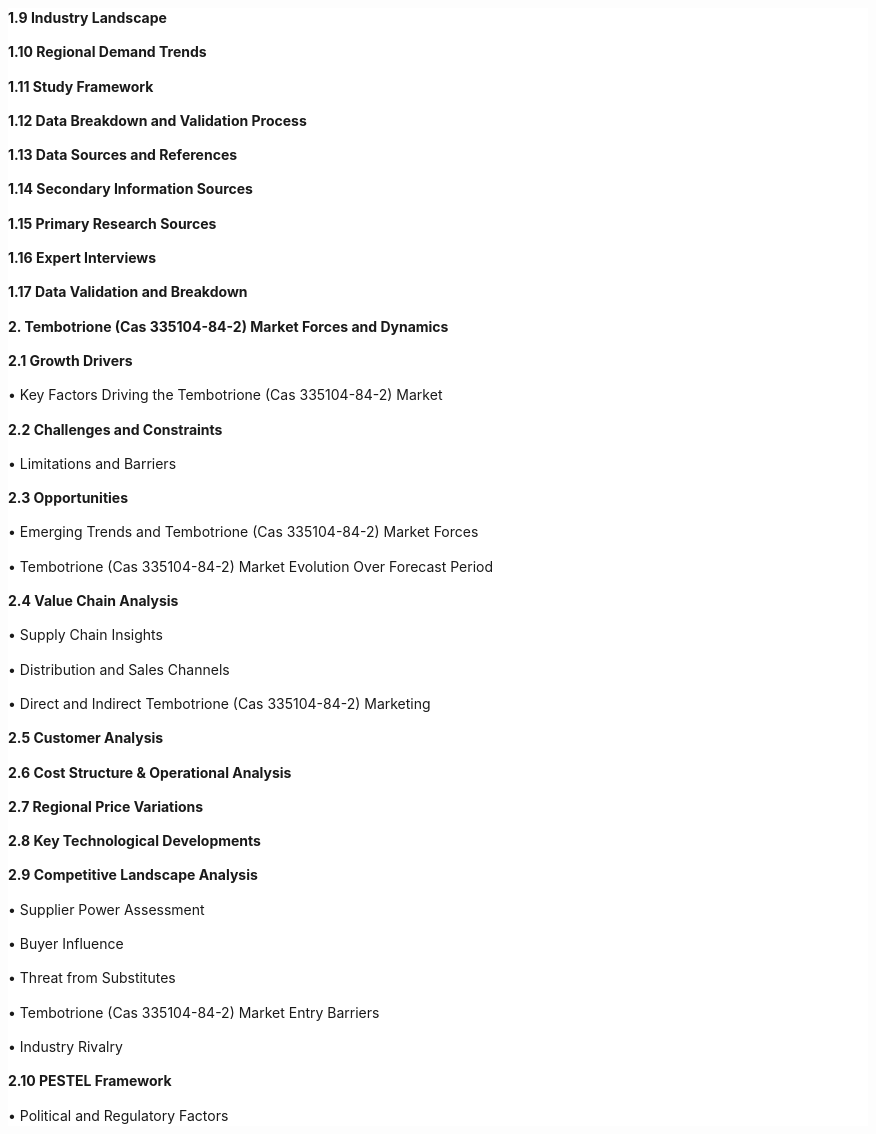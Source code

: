 <strong>1.9 Industry Landscape</strong>

<strong>1.10 Regional Demand Trends</strong>

<strong>1.11 Study Framework</strong>

<strong>1.12 Data Breakdown and Validation Process</strong>

<strong>1.13 Data Sources and References</strong>

<strong>1.14 Secondary Information Sources</strong>

<strong>1.15 Primary Research Sources</strong>

<strong>1.16 Expert Interviews</strong>

<strong>1.17 Data Validation and Breakdown</strong>

<strong>2. Tembotrione (Cas 335104-84-2) Market Forces and Dynamics</strong>

<strong>2.1 Growth Drivers</strong>

• Key Factors Driving the Tembotrione (Cas 335104-84-2) Market

<strong>2.2 Challenges and Constraints</strong>

• Limitations and Barriers

<strong>2.3 Opportunities</strong>

• Emerging Trends and Tembotrione (Cas 335104-84-2) Market Forces

• Tembotrione (Cas 335104-84-2) Market Evolution Over Forecast Period

<strong>2.4 Value Chain Analysis</strong>

• Supply Chain Insights

• Distribution and Sales Channels

• Direct and Indirect Tembotrione (Cas 335104-84-2) Marketing

<strong>2.5 Customer Analysis</strong>

<strong>2.6 Cost Structure & Operational Analysis</strong>

<strong>2.7 Regional Price Variations</strong>

<strong>2.8 Key Technological Developments</strong>

<strong>2.9 Competitive Landscape Analysis</strong>

• Supplier Power Assessment

• Buyer Influence

• Threat from Substitutes

• Tembotrione (Cas 335104-84-2) Market Entry Barriers

• Industry Rivalry

<strong>2.10 PESTEL Framework</strong>

• Political and Regulatory Factors
